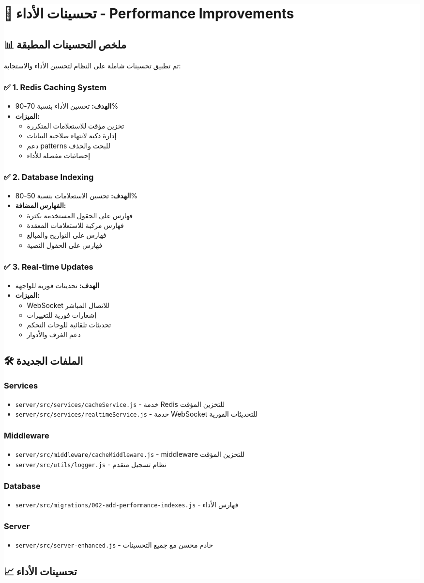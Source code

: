 # 🚀 تحسينات الأداء - Performance Improvements

## 📊 ملخص التحسينات المطبقة

تم تطبيق تحسينات شاملة على النظام لتحسين الأداء والاستجابة:

### ✅ 1. Redis Caching System
- **الهدف:** تحسين الأداء بنسبة 70-90%
- **الميزات:**
  - تخزين مؤقت للاستعلامات المتكررة
  - إدارة ذكية لانتهاء صلاحية البيانات
  - دعم patterns للبحث والحذف
  - إحصائيات مفصلة للأداء

### ✅ 2. Database Indexing
- **الهدف:** تحسين الاستعلامات بنسبة 50-80%
- **الفهارس المضافة:**
  - فهارس على الحقول المستخدمة بكثرة
  - فهارس مركبة للاستعلامات المعقدة
  - فهارس على التواريخ والمبالغ
  - فهارس على الحقول النصية

### ✅ 3. Real-time Updates
- **الهدف:** تحديثات فورية للواجهة
- **الميزات:**
  - WebSocket للاتصال المباشر
  - إشعارات فورية للتغييرات
  - تحديثات تلقائية للوحات التحكم
  - دعم الغرف والأدوار

## 🛠️ الملفات الجديدة

### Services
- `server/src/services/cacheService.js` - خدمة Redis للتخزين المؤقت
- `server/src/services/realtimeService.js` - خدمة WebSocket للتحديثات الفورية

### Middleware
- `server/src/middleware/cacheMiddleware.js` - middleware للتخزين المؤقت
- `server/src/utils/logger.js` - نظام تسجيل متقدم

### Database
- `server/src/migrations/002-add-performance-indexes.js` - فهارس الأداء

### Server
- `server/src/server-enhanced.js` - خادم محسن مع جميع التحسينات

## 📈 تحسينات الأداء
